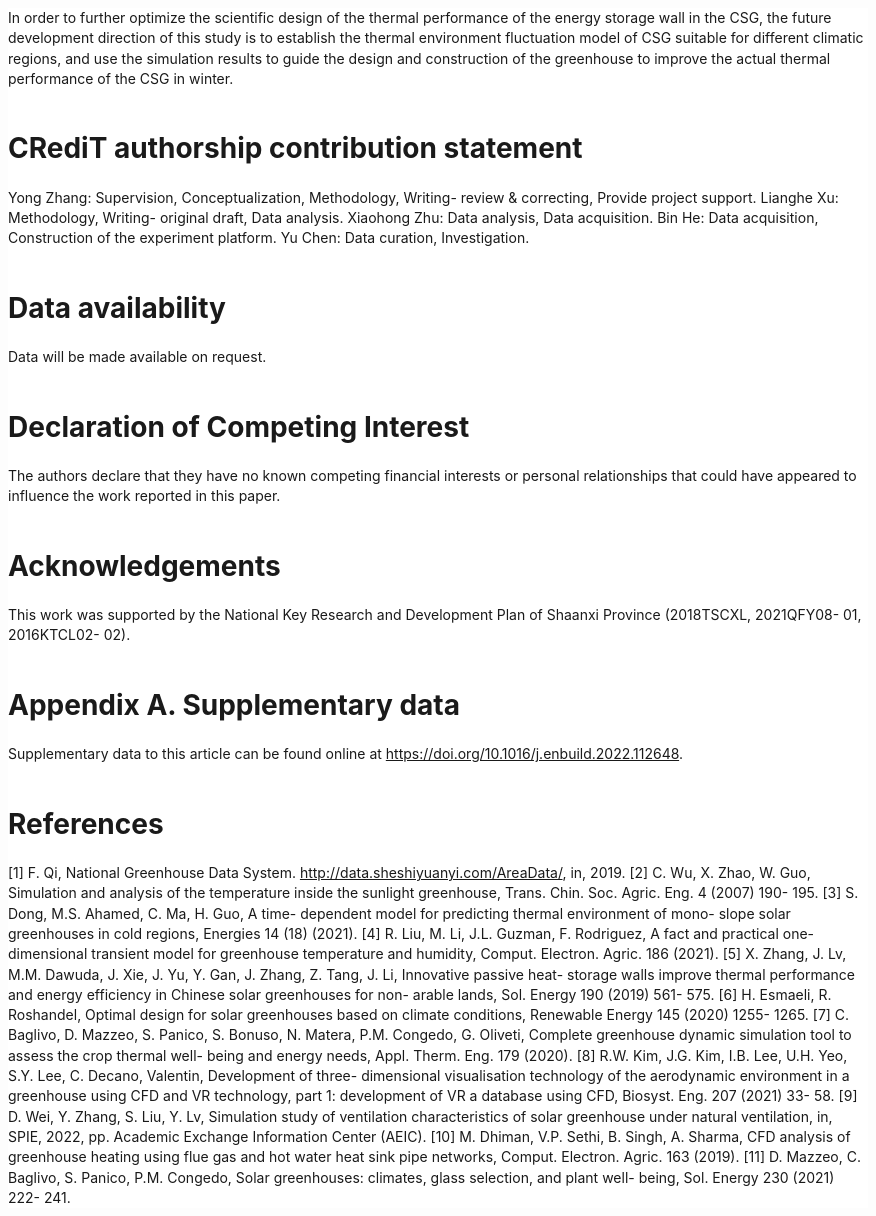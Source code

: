 In order to further optimize the scientific design of the thermal performance of the energy storage wall in the CSG, the future development direction of this study is to establish the thermal environment fluctuation model of CSG suitable for different climatic regions, and use the simulation results to guide the design and construction of the greenhouse to improve the actual thermal performance of the CSG in winter.

# CRediT authorship contribution statement

Yong Zhang: Supervision, Conceptualization, Methodology, Writing- review & correcting, Provide project support. Lianghe Xu: Methodology, Writing- original draft, Data analysis. Xiaohong Zhu: Data analysis, Data acquisition. Bin He: Data acquisition, Construction of the experiment platform. Yu Chen: Data curation, Investigation.

# Data availability

Data will be made available on request.

# Declaration of Competing Interest

The authors declare that they have no known competing financial interests or personal relationships that could have appeared to influence the work reported in this paper.

# Acknowledgements

This work was supported by the National Key Research and Development Plan of Shaanxi Province (2018TSCXL, 2021QFY08- 01, 2016KTCL02- 02).

# Appendix A. Supplementary data

Supplementary data to this article can be found online at https://doi.org/10.1016/j.enbuild.2022.112648.

# References

[1] F. Qi, National Greenhouse Data System. http://data.sheshiyuanyi.com/AreaData/, in, 2019. [2] C. Wu, X. Zhao, W. Guo, Simulation and analysis of the temperature inside the sunlight greenhouse, Trans. Chin. Soc. Agric. Eng. 4 (2007) 190- 195. [3] S. Dong, M.S. Ahamed, C. Ma, H. Guo, A time- dependent model for predicting thermal environment of mono- slope solar greenhouses in cold regions, Energies 14 (18) (2021). [4] R. Liu, M. Li, J.L. Guzman, F. Rodriguez, A fact and practical one- dimensional transient model for greenhouse temperature and humidity, Comput. Electron. Agric. 186 (2021). [5] X. Zhang, J. Lv, M.M. Dawuda, J. Xie, J. Yu, Y. Gan, J. Zhang, Z. Tang, J. Li, Innovative passive heat- storage walls improve thermal performance and energy efficiency in Chinese solar greenhouses for non- arable lands, Sol. Energy 190 (2019) 561- 575. [6] H. Esmaeli, R. Roshandel, Optimal design for solar greenhouses based on climate conditions, Renewable Energy 145 (2020) 1255- 1265. [7] C. Baglivo, D. Mazzeo, S. Panico, S. Bonuso, N. Matera, P.M. Congedo, G. Oliveti, Complete greenhouse dynamic simulation tool to assess the crop thermal well- being and energy needs, Appl. Therm. Eng. 179 (2020). [8] R.W. Kim, J.G. Kim, I.B. Lee, U.H. Yeo, S.Y. Lee, C. Decano, Valentin, Development of three- dimensional visualisation technology of the aerodynamic environment in a greenhouse using CFD and VR technology, part 1: development of VR a database using CFD, Biosyst. Eng. 207 (2021) 33- 58. [9] D. Wei, Y. Zhang, S. Liu, Y. Lv, Simulation study of ventilation characteristics of solar greenhouse under natural ventilation, in, SPIE, 2022, pp. Academic Exchange Information Center (AEIC). [10] M. Dhiman, V.P. Sethi, B. Singh, A. Sharma, CFD analysis of greenhouse heating using flue gas and hot water heat sink pipe networks, Comput. Electron. Agric. 163 (2019). [11] D. Mazzeo, C. Baglivo, S. Panico, P.M. Congedo, Solar greenhouses: climates, glass selection, and plant well- being, Sol. Energy 230 (2021) 222- 241.
